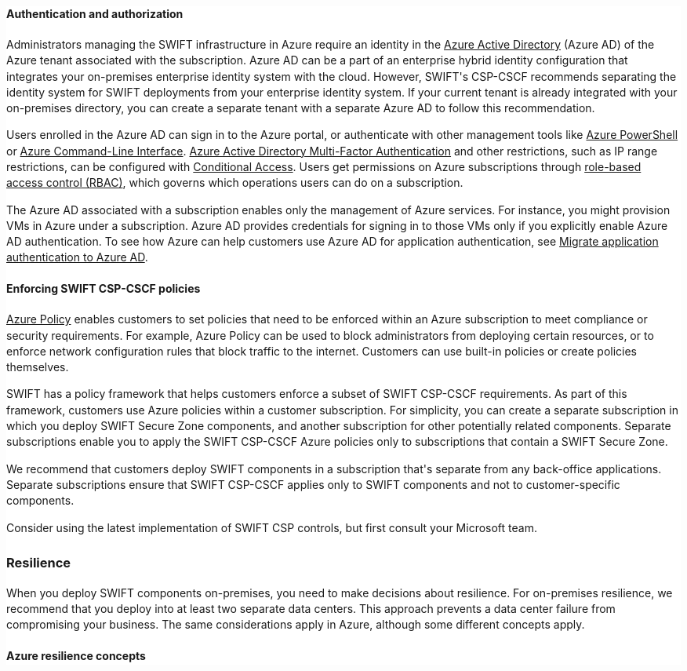 #### Authentication and authorization

Administrators managing the SWIFT infrastructure in Azure require an identity in the [Azure Active Directory](https://azure.microsoft.com/services/active-directory) (Azure AD) of the Azure tenant associated with the subscription. Azure AD can be a part of an enterprise hybrid identity configuration that integrates your on-premises enterprise identity system with the cloud. However, SWIFT's CSP-CSCF recommends separating the identity system for SWIFT deployments from your enterprise identity system. If your current tenant is already integrated with your on-premises directory, you can create a separate tenant with a separate Azure AD to follow this recommendation.

Users enrolled in the Azure AD can sign in to the Azure portal, or authenticate with other management tools like [Azure PowerShell](/powershell/azure/overview) or [Azure Command-Line Interface](/cli/azure). [Azure Active Directory Multi-Factor Authentication](/azure/active-directory/authentication/concept-mfa-howitworks) and other restrictions, such as IP range restrictions, can be configured with [Conditional Access](/azure/active-directory/conditional-access/overview). Users get permissions on Azure subscriptions through [role-based access control (RBAC)](/azure/role-based-access-control/overview), which governs which operations users can do on a subscription.

The Azure AD associated with a subscription enables only the management of Azure services. For instance, you might provision VMs in Azure under a subscription. Azure AD provides credentials for signing in to those VMs only if you explicitly enable Azure AD authentication. To see how Azure can help customers use Azure AD for application authentication, see [Migrate application authentication to Azure AD](/azure/active-directory/manage-apps/migrate-application-authentication-to-azure-active-directory).

#### Enforcing SWIFT CSP-CSCF policies

[Azure Policy](https://azure.microsoft.com/services/azure-policy) enables customers to set policies that need to be enforced within an Azure subscription to meet compliance or security requirements. For example, Azure Policy can be used to block administrators from deploying certain resources, or to enforce network configuration rules that block traffic to the internet. Customers can use built-in policies or create policies themselves.

SWIFT has a policy framework that helps customers enforce a subset of SWIFT CSP-CSCF requirements. As part of this framework, customers use Azure policies within a customer subscription. For simplicity, you can create a separate subscription in which you deploy SWIFT Secure Zone components, and another subscription for other potentially related components. Separate subscriptions enable you to apply the SWIFT CSP-CSCF Azure policies only to subscriptions that contain a SWIFT Secure Zone.

We recommend that customers deploy SWIFT components in a subscription that's separate from any back-office applications. Separate subscriptions ensure that SWIFT CSP-CSCF applies only to SWIFT components and not to customer-specific components.

Consider using the latest implementation of SWIFT CSP controls, but first consult your Microsoft team.

### Resilience

When you deploy SWIFT components on-premises, you need to make decisions about resilience. For on-premises resilience, we recommend that you deploy into at least two separate data centers. This approach prevents a data center failure from compromising your business. The same considerations apply in Azure, although some different concepts apply.

#### Azure resilience concepts
